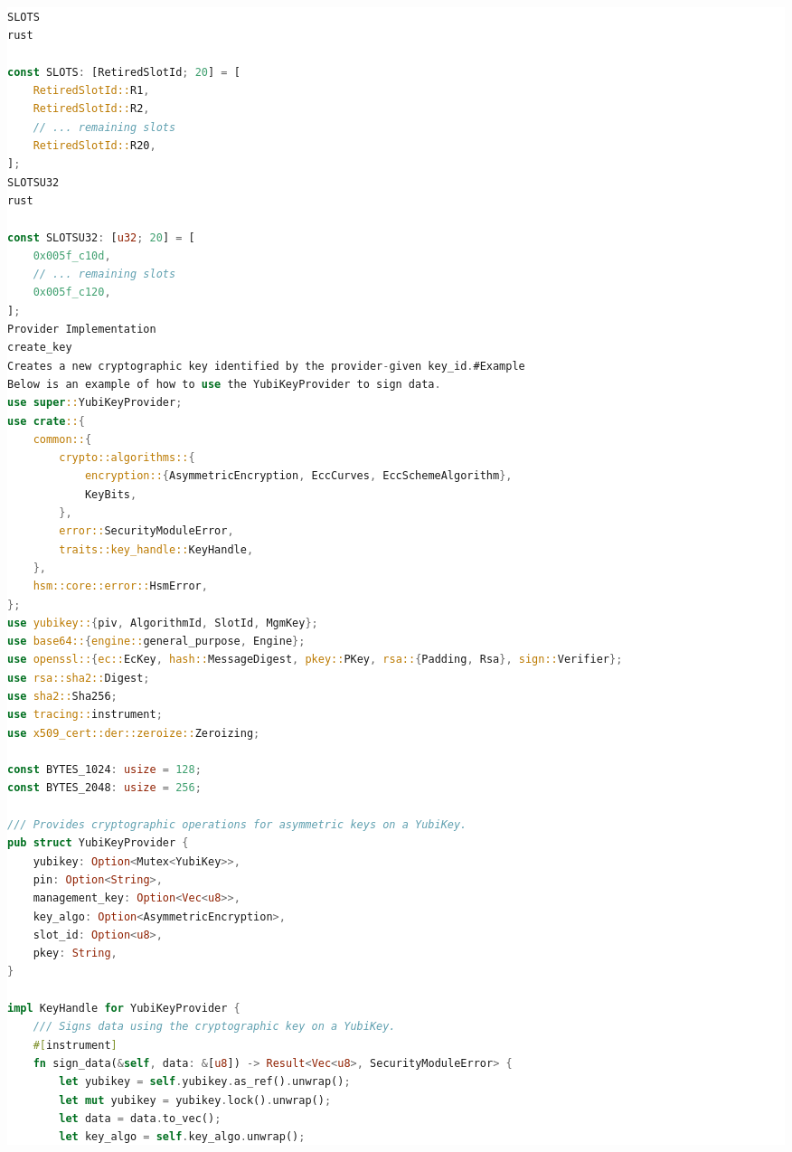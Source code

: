 ```rust
SLOTS
rust

const SLOTS: [RetiredSlotId; 20] = [
    RetiredSlotId::R1,
    RetiredSlotId::R2,
    // ... remaining slots
    RetiredSlotId::R20,
];
SLOTSU32
rust
    
const SLOTSU32: [u32; 20] = [
    0x005f_c10d,
    // ... remaining slots
    0x005f_c120,
];
Provider Implementation
create_key
Creates a new cryptographic key identified by the provider-given key_id.#Example
Below is an example of how to use the YubiKeyProvider to sign data.
use super::YubiKeyProvider;
use crate::{
    common::{
        crypto::algorithms::{
            encryption::{AsymmetricEncryption, EccCurves, EccSchemeAlgorithm},
            KeyBits,
        },
        error::SecurityModuleError,
        traits::key_handle::KeyHandle,
    },
    hsm::core::error::HsmError,
};
use yubikey::{piv, AlgorithmId, SlotId, MgmKey};
use base64::{engine::general_purpose, Engine};
use openssl::{ec::EcKey, hash::MessageDigest, pkey::PKey, rsa::{Padding, Rsa}, sign::Verifier};
use rsa::sha2::Digest;
use sha2::Sha256;
use tracing::instrument;
use x509_cert::der::zeroize::Zeroizing;

const BYTES_1024: usize = 128;
const BYTES_2048: usize = 256;

/// Provides cryptographic operations for asymmetric keys on a YubiKey.
pub struct YubiKeyProvider {
    yubikey: Option<Mutex<YubiKey>>,
    pin: Option<String>,
    management_key: Option<Vec<u8>>,
    key_algo: Option<AsymmetricEncryption>,
    slot_id: Option<u8>,
    pkey: String,
}

impl KeyHandle for YubiKeyProvider {
    /// Signs data using the cryptographic key on a YubiKey.
    #[instrument]
    fn sign_data(&self, data: &[u8]) -> Result<Vec<u8>, SecurityModuleError> {
        let yubikey = self.yubikey.as_ref().unwrap();
        let mut yubikey = yubikey.lock().unwrap();
        let data = data.to_vec();
        let key_algo = self.key_algo.unwrap();

```